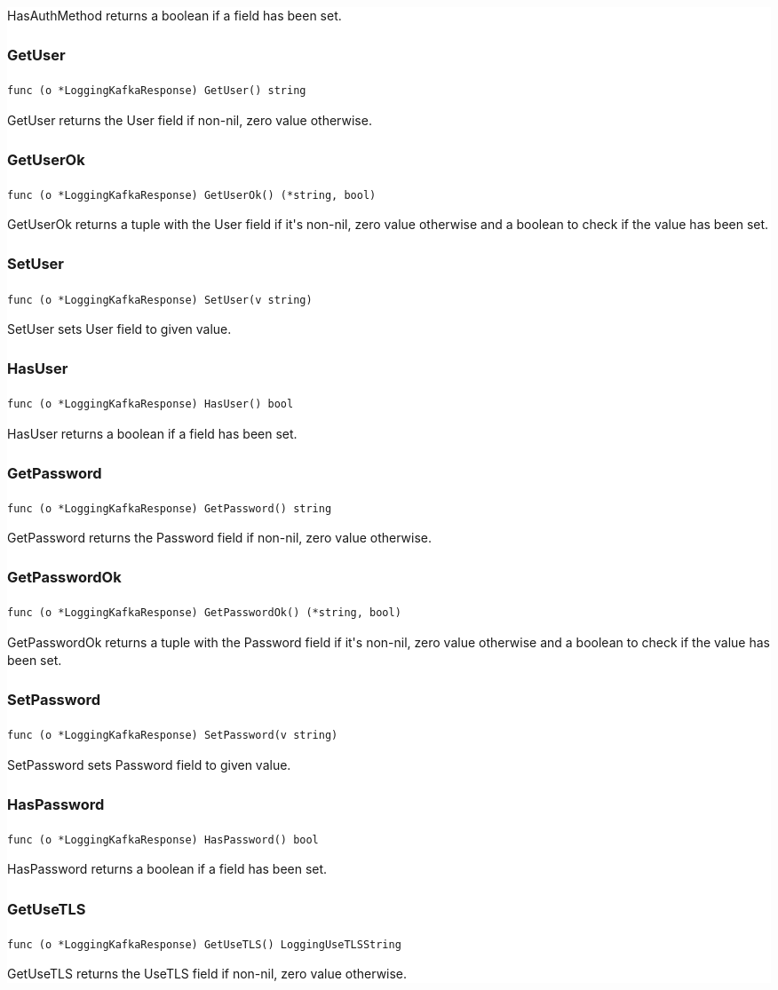 HasAuthMethod returns a boolean if a field has been set.

### GetUser

`func (o *LoggingKafkaResponse) GetUser() string`

GetUser returns the User field if non-nil, zero value otherwise.

### GetUserOk

`func (o *LoggingKafkaResponse) GetUserOk() (*string, bool)`

GetUserOk returns a tuple with the User field if it's non-nil, zero value otherwise
and a boolean to check if the value has been set.

### SetUser

`func (o *LoggingKafkaResponse) SetUser(v string)`

SetUser sets User field to given value.

### HasUser

`func (o *LoggingKafkaResponse) HasUser() bool`

HasUser returns a boolean if a field has been set.

### GetPassword

`func (o *LoggingKafkaResponse) GetPassword() string`

GetPassword returns the Password field if non-nil, zero value otherwise.

### GetPasswordOk

`func (o *LoggingKafkaResponse) GetPasswordOk() (*string, bool)`

GetPasswordOk returns a tuple with the Password field if it's non-nil, zero value otherwise
and a boolean to check if the value has been set.

### SetPassword

`func (o *LoggingKafkaResponse) SetPassword(v string)`

SetPassword sets Password field to given value.

### HasPassword

`func (o *LoggingKafkaResponse) HasPassword() bool`

HasPassword returns a boolean if a field has been set.

### GetUseTLS

`func (o *LoggingKafkaResponse) GetUseTLS() LoggingUseTLSString`

GetUseTLS returns the UseTLS field if non-nil, zero value otherwise.
